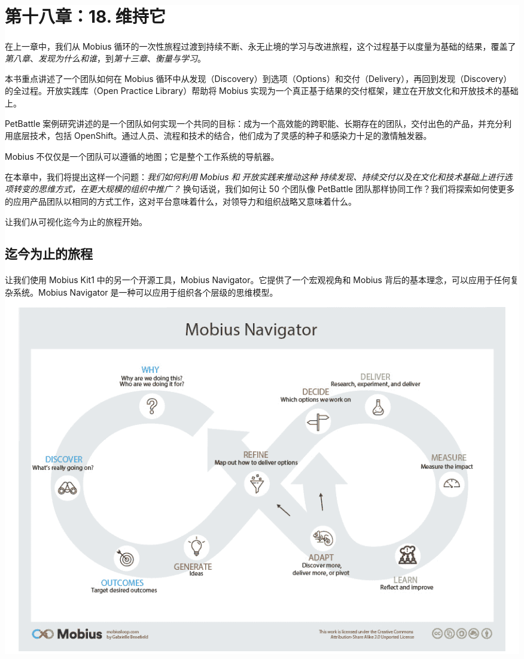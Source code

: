# 第十八章：18. 维持它

在上一章中，我们从 Mobius 循环的一次性旅程过渡到持续不断、永无止境的学习与改进旅程，这个过程基于以度量为基础的结果，覆盖了*第八章*、*发现为什么和谁*，到*第十三章*、*衡量与学习*。

本书重点讲述了一个团队如何在 Mobius 循环中从发现（Discovery）到选项（Options）和交付（Delivery），再回到发现（Discovery）的全过程。开放实践库（Open Practice Library）帮助将 Mobius 实现为一个真正基于结果的交付框架，建立在开放文化和开放技术的基础上。

PetBattle 案例研究讲述的是一个团队如何实现一个共同的目标：成为一个高效能的跨职能、长期存在的团队，交付出色的产品，并充分利用底层技术，包括 OpenShift。通过人员、流程和技术的结合，他们成为了灵感的种子和感染力十足的激情触发器。

Mobius 不仅仅是一个团队可以遵循的地图；它是整个工作系统的导航器。

在本章中，我们将提出这样一个问题：*我们如何利用 Mobius 和* *开放实践来推动这种* *持续发现、持续交付以及在文化和技术基础上进行选项转变的思维方式，在更大规模的组织中推广？* 换句话说，我们如何让 50 个团队像 PetBattle 团队那样协同工作？我们将探索如何使更多的应用产品团队以相同的方式工作，这对平台意味着什么，对领导力和组织战略又意味着什么。

让我们从可视化迄今为止的旅程开始。

## 迄今为止的旅程

让我们使用 Mobius Kit1 中的另一个开源工具，Mobius Navigator。它提供了一个宏观视角和 Mobius 背后的基本理念，可以应用于任何复杂系统。Mobius Navigator 是一种可以应用于组织各个层级的思维模型。

![](img/B16297_18_01.jpg)
